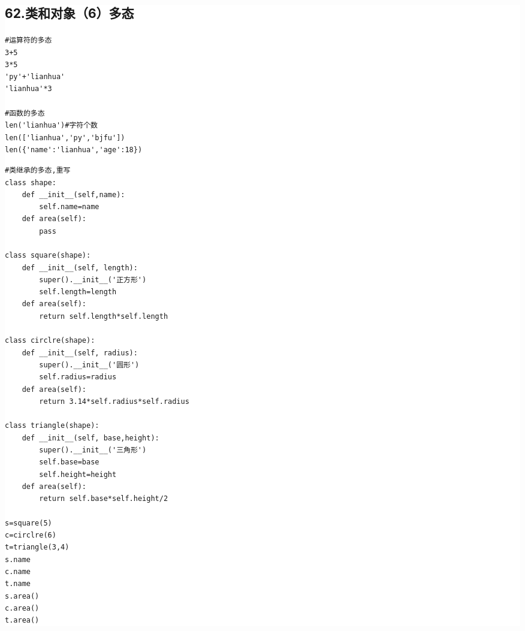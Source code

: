 ## 62.类和对象（6）多态

```
#运算符的多态
3+5
3*5
'py'+'lianhua'
'lianhua'*3

#函数的多态
len('lianhua')#字符个数
len(['lianhua','py','bjfu'])
len({'name':'lianhua','age':18})

```

```
#类继承的多态,重写
class shape:
    def __init__(self,name):
        self.name=name
    def area(self):
        pass

class square(shape):
    def __init__(self, length):
        super().__init__('正方形')
        self.length=length
    def area(self):
        return self.length*self.length

class circlre(shape):
    def __init__(self, radius):
        super().__init__('圆形')
        self.radius=radius
    def area(self):
        return 3.14*self.radius*self.radius

class triangle(shape):
    def __init__(self, base,height):
        super().__init__('三角形')
        self.base=base
        self.height=height
    def area(self):
        return self.base*self.height/2

s=square(5)
c=circlre(6)
t=triangle(3,4)
s.name
c.name
t.name
s.area()
c.area()
t.area()
```
